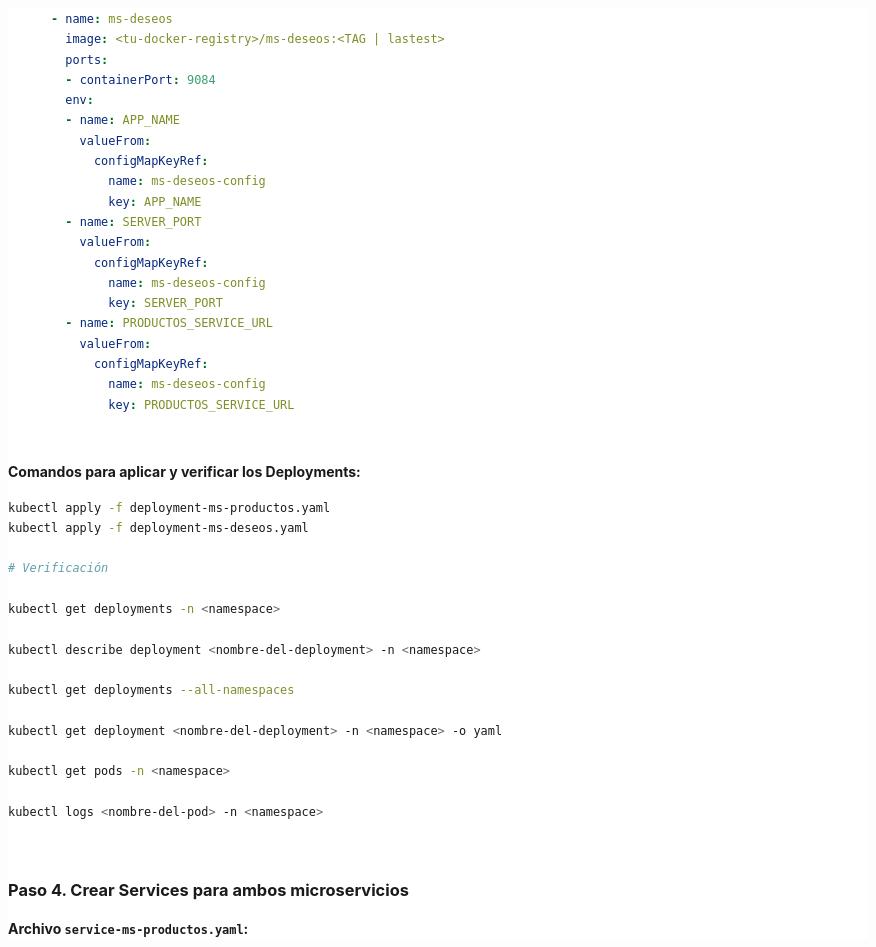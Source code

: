 ```yaml
      - name: ms-deseos
        image: <tu-docker-registry>/ms-deseos:<TAG | lastest>
        ports:
        - containerPort: 9084
        env:
        - name: APP_NAME
          valueFrom:
            configMapKeyRef:
              name: ms-deseos-config
              key: APP_NAME
        - name: SERVER_PORT
          valueFrom:
            configMapKeyRef:
              name: ms-deseos-config
              key: SERVER_PORT
        - name: PRODUCTOS_SERVICE_URL
          valueFrom:
            configMapKeyRef:
              name: ms-deseos-config
              key: PRODUCTOS_SERVICE_URL
```

<br/>

**Comandos para aplicar y verificar los Deployments:**

```bash
kubectl apply -f deployment-ms-productos.yaml
kubectl apply -f deployment-ms-deseos.yaml

# Verificación

kubectl get deployments -n <namespace>

kubectl describe deployment <nombre-del-deployment> -n <namespace>

kubectl get deployments --all-namespaces

kubectl get deployment <nombre-del-deployment> -n <namespace> -o yaml

kubectl get pods -n <namespace>

kubectl logs <nombre-del-pod> -n <namespace>


```

<br/>

### Paso 4. Crear Services para ambos microservicios


**Archivo `service-ms-productos.yaml`:**
